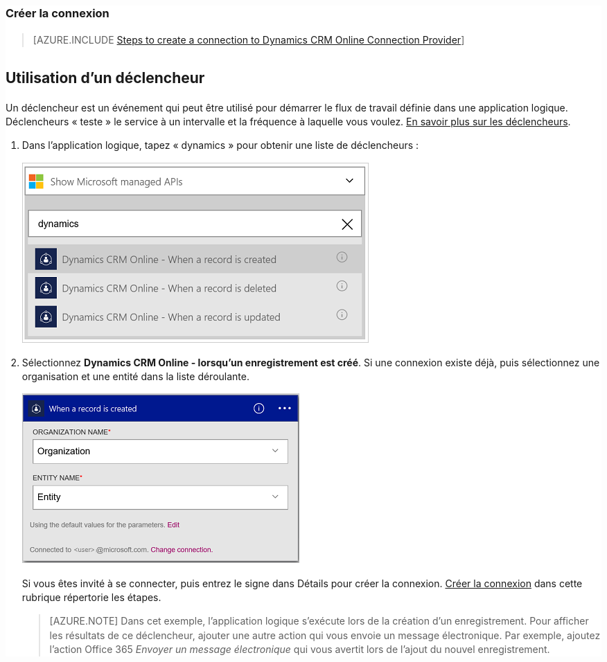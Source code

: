 
### <a name="create-the-connection"></a>Créer la connexion

>[AZURE.INCLUDE [Steps to create a connection to Dynamics CRM Online Connection Provider](../../includes/connectors-create-api-crmonline.md)]

## <a name="use-a-trigger"></a>Utilisation d’un déclencheur

Un déclencheur est un événement qui peut être utilisé pour démarrer le flux de travail définie dans une application logique. Déclencheurs « teste » le service à un intervalle et la fréquence à laquelle vous voulez. [En savoir plus sur les déclencheurs](../app-service-logic/app-service-logic-what-are-logic-apps.md#logic-app-concepts).

1. Dans l’application logique, tapez « dynamics » pour obtenir une liste de déclencheurs :  

    ![](./media/connectors-create-api-crmonline/dynamics-triggers.png)

2. Sélectionnez **Dynamics CRM Online - lorsqu’un enregistrement est créé**. Si une connexion existe déjà, puis sélectionnez une organisation et une entité dans la liste déroulante.

    ![](./media/connectors-create-api-crmonline/select-organization.png)

    Si vous êtes invité à se connecter, puis entrez le signe dans Détails pour créer la connexion. [Créer la connexion](connectors-create-api-crmonline.md#create-the-connection) dans cette rubrique répertorie les étapes. 

    > [AZURE.NOTE] Dans cet exemple, l’application logique s’exécute lors de la création d’un enregistrement. Pour afficher les résultats de ce déclencheur, ajouter une autre action qui vous envoie un message électronique. Par exemple, ajoutez l’action Office 365 *Envoyer un message électronique* qui vous avertit lors de l’ajout du nouvel enregistrement. 
